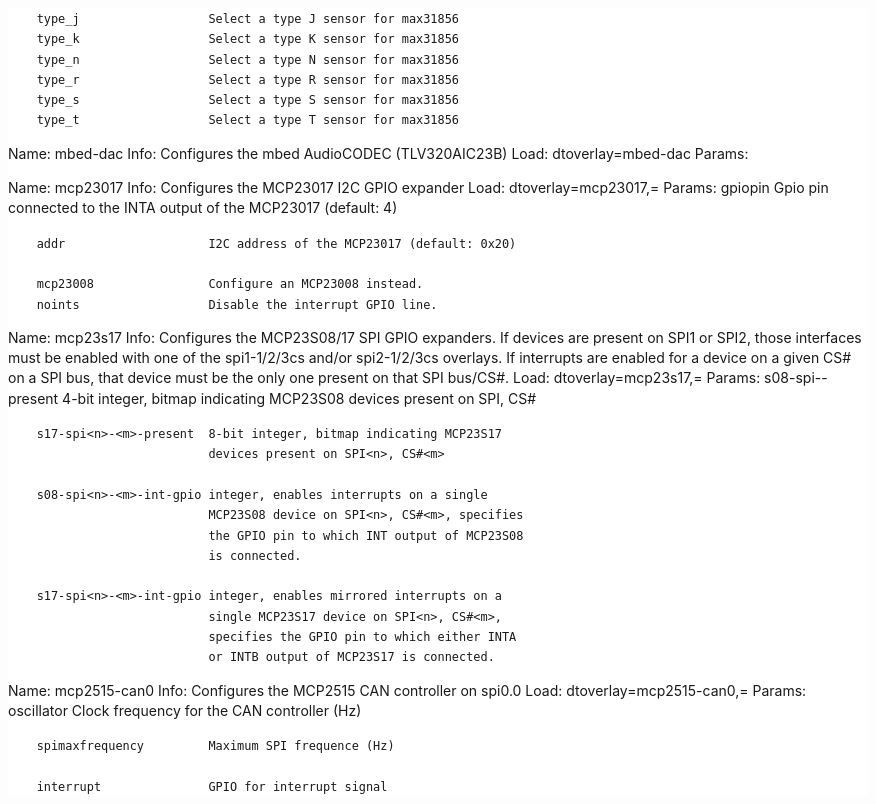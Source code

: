         type_j                  Select a type J sensor for max31856
        type_k                  Select a type K sensor for max31856
        type_n                  Select a type N sensor for max31856
        type_r                  Select a type R sensor for max31856
        type_s                  Select a type S sensor for max31856
        type_t                  Select a type T sensor for max31856


Name:   mbed-dac
Info:   Configures the mbed AudioCODEC (TLV320AIC23B)
Load:   dtoverlay=mbed-dac
Params: <None>


Name:   mcp23017
Info:   Configures the MCP23017 I2C GPIO expander
Load:   dtoverlay=mcp23017,<param>=<val>
Params: gpiopin                 Gpio pin connected to the INTA output of the
                                MCP23017 (default: 4)

        addr                    I2C address of the MCP23017 (default: 0x20)

        mcp23008                Configure an MCP23008 instead.
        noints                  Disable the interrupt GPIO line.


Name:   mcp23s17
Info:   Configures the MCP23S08/17 SPI GPIO expanders.
        If devices are present on SPI1 or SPI2, those interfaces must be enabled
        with one of the spi1-1/2/3cs and/or spi2-1/2/3cs overlays.
        If interrupts are enabled for a device on a given CS# on a SPI bus, that
        device must be the only one present on that SPI bus/CS#.
Load:   dtoverlay=mcp23s17,<param>=<val>
Params: s08-spi<n>-<m>-present  4-bit integer, bitmap indicating MCP23S08
                                devices present on SPI<n>, CS#<m>

        s17-spi<n>-<m>-present  8-bit integer, bitmap indicating MCP23S17
                                devices present on SPI<n>, CS#<m>

        s08-spi<n>-<m>-int-gpio integer, enables interrupts on a single
                                MCP23S08 device on SPI<n>, CS#<m>, specifies
                                the GPIO pin to which INT output of MCP23S08
                                is connected.

        s17-spi<n>-<m>-int-gpio integer, enables mirrored interrupts on a
                                single MCP23S17 device on SPI<n>, CS#<m>,
                                specifies the GPIO pin to which either INTA
                                or INTB output of MCP23S17 is connected.


Name:   mcp2515-can0
Info:   Configures the MCP2515 CAN controller on spi0.0
Load:   dtoverlay=mcp2515-can0,<param>=<val>
Params: oscillator              Clock frequency for the CAN controller (Hz)

        spimaxfrequency         Maximum SPI frequence (Hz)

        interrupt               GPIO for interrupt signal
